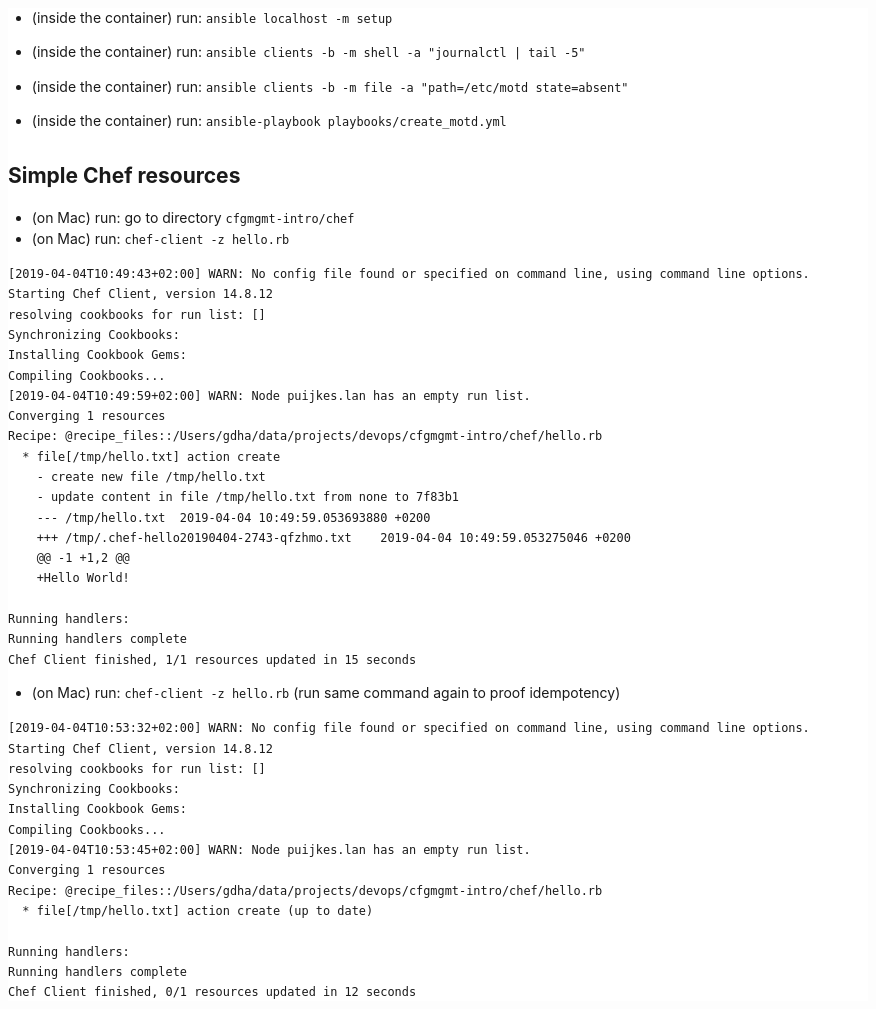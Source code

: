 - (inside the container) run: `ansible localhost -m setup`

- (inside the container) run: `ansible clients -b -m shell -a "journalctl | tail -5"`

- (inside the container) run: `ansible clients -b -m file -a "path=/etc/motd state=absent"`

- (inside the container) run: `ansible-playbook playbooks/create_motd.yml`

## Simple Chef resources
- (on Mac) run: go to directory `cfgmgmt-intro/chef`
- (on Mac) run: `chef-client -z hello.rb`
```
[2019-04-04T10:49:43+02:00] WARN: No config file found or specified on command line, using command line options.
Starting Chef Client, version 14.8.12
resolving cookbooks for run list: []
Synchronizing Cookbooks:
Installing Cookbook Gems:
Compiling Cookbooks...
[2019-04-04T10:49:59+02:00] WARN: Node puijkes.lan has an empty run list.
Converging 1 resources
Recipe: @recipe_files::/Users/gdha/data/projects/devops/cfgmgmt-intro/chef/hello.rb
  * file[/tmp/hello.txt] action create
    - create new file /tmp/hello.txt
    - update content in file /tmp/hello.txt from none to 7f83b1
    --- /tmp/hello.txt	2019-04-04 10:49:59.053693880 +0200
    +++ /tmp/.chef-hello20190404-2743-qfzhmo.txt	2019-04-04 10:49:59.053275046 +0200
    @@ -1 +1,2 @@
    +Hello World!

Running handlers:
Running handlers complete
Chef Client finished, 1/1 resources updated in 15 seconds
```

- (on Mac) run: `chef-client -z hello.rb` (run same command again to proof idempotency)
```
[2019-04-04T10:53:32+02:00] WARN: No config file found or specified on command line, using command line options.
Starting Chef Client, version 14.8.12
resolving cookbooks for run list: []
Synchronizing Cookbooks:
Installing Cookbook Gems:
Compiling Cookbooks...
[2019-04-04T10:53:45+02:00] WARN: Node puijkes.lan has an empty run list.
Converging 1 resources
Recipe: @recipe_files::/Users/gdha/data/projects/devops/cfgmgmt-intro/chef/hello.rb
  * file[/tmp/hello.txt] action create (up to date)

Running handlers:
Running handlers complete
Chef Client finished, 0/1 resources updated in 12 seconds
```
